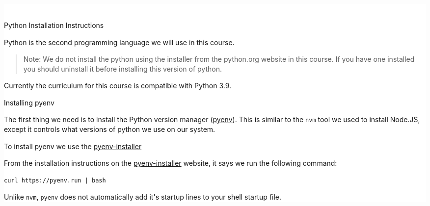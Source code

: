 <span class="text-4505230f--HeadingH700-04e1a2a3--textContentFamily-49a318e1"><span data-key="303db6aca108449994d8793ee15695dd"><span data-offset-key="303db6aca108449994d8793ee15695dd:0"><span data-slate-zero-width="n">​</span></span></span></span>

<span class="text-4505230f--HeadingH700-04e1a2a3--textContentFamily-49a318e1"><span data-key="124d8bf4102040df8831d537bd1a8110"><span data-offset-key="124d8bf4102040df8831d537bd1a8110:0">Python Installation Instructions</span></span></span>

<span class="text-4505230f--TextH400-3033861f--textContentFamily-49a318e1"><span data-key="cb5eb54972b74abfb213e42fc7bb7b31"><span data-offset-key="cb5eb54972b74abfb213e42fc7bb7b31:0">Python is the second programming language we will use in this course.</span></span></span>

> <span class="text-4505230f--TextH400-3033861f--textContentFamily-49a318e1"><span data-key="f63dceff5e28497cad18a95eb3b0a3e6"><span data-offset-key="f63dceff5e28497cad18a95eb3b0a3e6:0">Note: We do not install the python using the installer from the python.org website in this course. If you have one installed you should uninstall it before installing this version of python.</span></span></span>

<span class="text-4505230f--TextH400-3033861f--textContentFamily-49a318e1"><span data-key="895ea11f390848cc86babd7ee7900f27"><span data-offset-key="895ea11f390848cc86babd7ee7900f27:0">Currently the curriculum for this course is compatible with Python 3.9.</span></span></span>

<span class="text-4505230f--HeadingH600-23f228db--textContentFamily-49a318e1"><span data-key="e1fffeaf34044596848f5cc0009711c1"><span data-offset-key="e1fffeaf34044596848f5cc0009711c1:0">Installing pyenv</span></span></span>

<span class="text-4505230f--TextH400-3033861f--textContentFamily-49a318e1"><span data-key="674db04408154568b3fadb89dbf76c3f"><span data-offset-key="674db04408154568b3fadb89dbf76c3f:0">The first thing we need is to install the Python version manager (</span></span><a href="https://github.com/pyenv/pyenv" class="link-a079aa82--primary-53a25e66--link-faf6c434"><span data-key="8d250fa7c83a4fbb83937ea609ea7e7a"><span data-offset-key="8d250fa7c83a4fbb83937ea609ea7e7a:0">pyenv</span></span></a><span data-key="780dcac622c64da4a8c8454ec9bab0fe"><span data-offset-key="780dcac622c64da4a8c8454ec9bab0fe:0">). This is similar to the </span><span data-offset-key="780dcac622c64da4a8c8454ec9bab0fe:1">`nvm`</span><span data-offset-key="780dcac622c64da4a8c8454ec9bab0fe:2"> tool we used to install Node.JS, except it controls what versions of python we use on our system.</span></span></span>

<span class="text-4505230f--TextH400-3033861f--textContentFamily-49a318e1"><span data-key="50fb7e6b1a60423c8e7bbf99e2840762"><span data-offset-key="50fb7e6b1a60423c8e7bbf99e2840762:0">To install pyenv we use the </span></span><a href="https://github.com/pyenv/pyenv-installer" class="link-a079aa82--primary-53a25e66--link-faf6c434"><span data-key="e0bc7152edf74b23b80114113d427fc5"><span data-offset-key="e0bc7152edf74b23b80114113d427fc5:0">pyenv-installer</span></span></a><span data-key="1980fca050eb4c428f9cf8c2bf850449"><span data-offset-key="1980fca050eb4c428f9cf8c2bf850449:0"><span data-slate-zero-width="z">​</span></span></span></span>

<span class="text-4505230f--TextH400-3033861f--textContentFamily-49a318e1"><span data-key="4eacaf1278e143c0bab024be5eea3964"><span data-offset-key="4eacaf1278e143c0bab024be5eea3964:0">From the installation instructions on the </span></span><a href="https://github.com/pyenv/pyenv-installer" class="link-a079aa82--primary-53a25e66--link-faf6c434"><span data-key="05e8c04098194425bf85d6064a581290"><span data-offset-key="05e8c04098194425bf85d6064a581290:0">pyenv-installer</span></span></a><span data-key="a9b8ed60eb0e4a5d94a43f6e6b6fa9dc"><span data-offset-key="a9b8ed60eb0e4a5d94a43f6e6b6fa9dc:0"> website, it says we run the following command:</span></span></span>

    curl https://pyenv.run | bash

<span class="text-4505230f--TextH400-3033861f--textContentFamily-49a318e1"><span data-key="6913bc238f5849d68bbeb7a006d03518"><span data-offset-key="6913bc238f5849d68bbeb7a006d03518:0">Unlike </span><span data-offset-key="6913bc238f5849d68bbeb7a006d03518:1">`nvm`</span><span data-offset-key="6913bc238f5849d68bbeb7a006d03518:2">, </span><span data-offset-key="6913bc238f5849d68bbeb7a006d03518:3">`pyenv`</span><span data-offset-key="6913bc238f5849d68bbeb7a006d03518:4"> does not automatically add it's startup lines to your shell startup file.</span></span></span>
